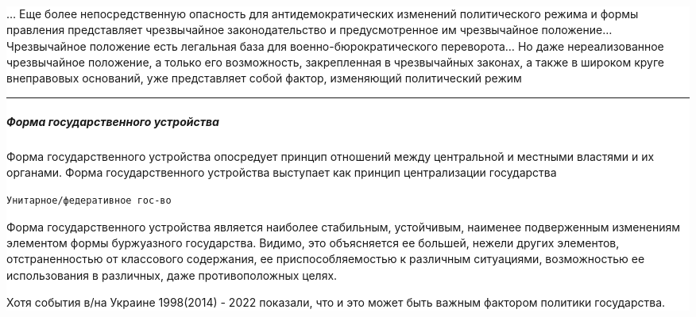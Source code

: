… Еще более непосредственную опасность для антидемократических изменений политического режима и формы правления представляет чрезвычайное законодательство и предусмотренное им чрезвычайное положение… Чрезвычайное положение есть легальная база для военно-бюрократического переворота… Но даже нереализованное чрезвычайное положение, а только его возможность, закрепленная в чрезвычайных законах, а также в широком круге внеправовых оснований, уже представляет собой фактор, изменяющий политический режим

---  
##### Форма государственного устройства

Форма государственного устройства опосредует принцип отношений между центральной и местными властями и их органами. Форма государственного устройства выступает как принцип централизации государства

`Унитарное/федеративное гос-во`

Форма государственного устройства является наиболее стабильным, устойчивым, наименее подверженным изменениям элементом формы буржуазного государства. Видимо, это объясняется ее большей, нежели других элементов, отстраненностью от классового содержания, ее приспособляемостью к различным ситуациями, возможностью ее использования в различных, даже противоположных целях.

Хотя события в/на Украине 1998(2014) - 2022 показали, что и это может быть важным фактором политики государства.